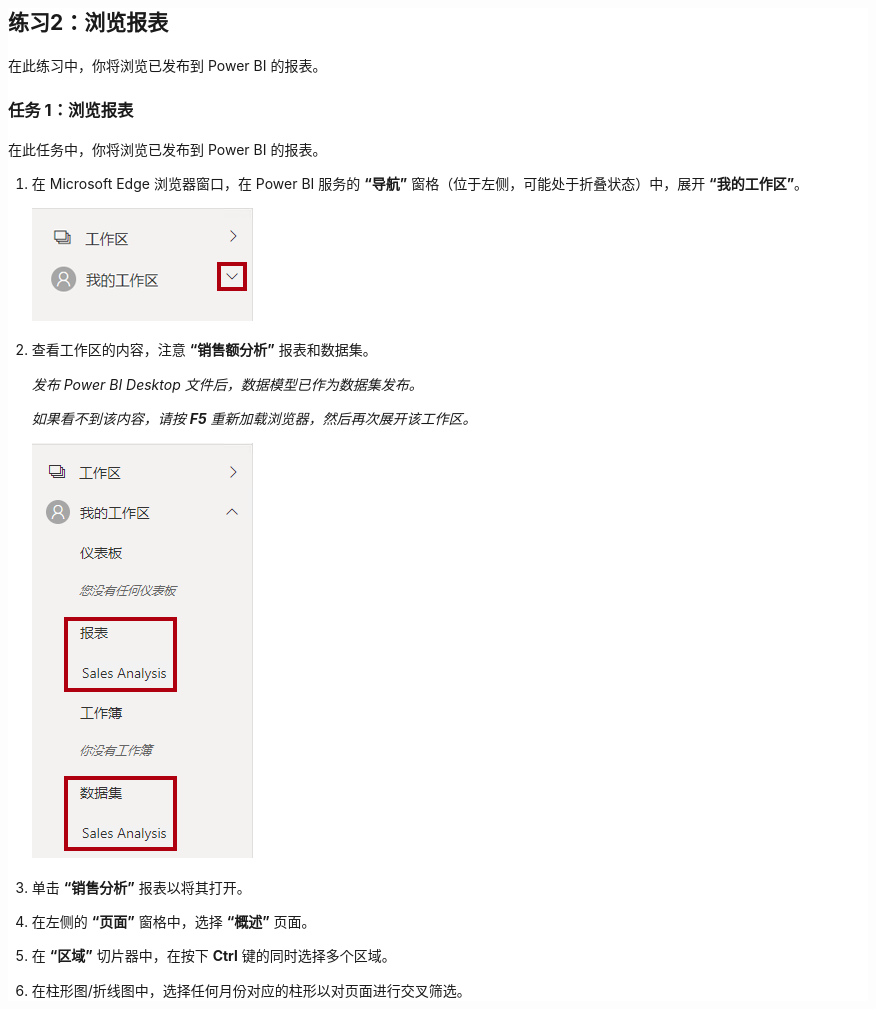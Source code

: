 ## **练习2：浏览报表**

在此练习中，你将浏览已发布到 Power BI 的报表。

### **任务 1：浏览报表**

在此任务中，你将浏览已发布到 Power BI 的报表。

1. 在 Microsoft Edge 浏览器窗口，在 Power BI 服务的 **“导航”** 窗格（位于左侧，可能处于折叠状态）中，展开 **“我的工作区”**。

	![图片 93](Linked_image_Files/07-design-report-in-power-bi-desktop_image62.png)

2. 查看工作区的内容，注意 **“销售额分析”** 报表和数据集。

	*发布 Power BI Desktop 文件后，数据模型已作为数据集发布。*

	*如果看不到该内容，请按 **F5** 重新加载浏览器，然后再次展开该工作区。*

	![图片 94](Linked_image_Files/07-design-report-in-power-bi-desktop_image63.png)

3. 单击 **“销售分析”** 报表以将其打开。

4. 在左侧的 **“页面”** 窗格中，选择 **“概述”** 页面。 

5. 在 **“区域”** 切片器中，在按下 **Ctrl** 键的同时选择多个区域。

6. 在柱形图/折线图中，选择任何月份对应的柱形以对页面进行交叉筛选。
